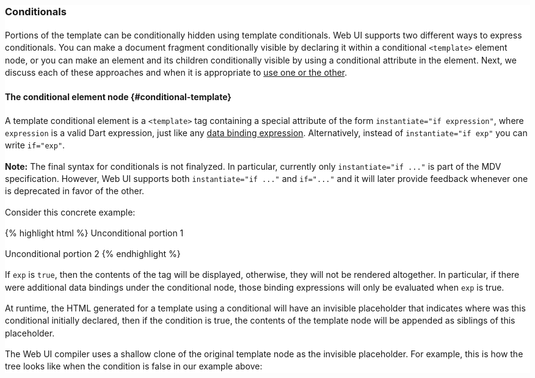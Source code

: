</div>
</aside>

### Conditionals

Portions of the template can be conditionally hidden using template
conditionals. Web UI supports two different ways to express conditionals. You
can make a document fragment conditionally visible by declaring it within a
conditional `<template>` element node, or you can make an element and its
children conditionally visible by using a conditional attribute
in the element. Next, we discuss each of these approaches and when it is
appropriate to [use one or the other](#which-conditional).

#### The conditional element node {#conditional-template}

A template conditional element is a `<template>` tag containing a special
attribute of the form `instantiate="if expression"`, where `expression` is a
valid Dart expression, just like any [data binding expression](#data-binding).
Alternatively, instead of `instantiate="if exp"` you can write `if="exp"`.

<aside>
<div class="alert alert-info">
<strong>Note:</strong> 
The final syntax for conditionals is not finalyzed. In particular, currently
only <code>instantiate="if ..."</code> is part of the MDV specification.
However, Web UI supports both <code>instantiate="if ..."</code> and
<code>if="..."</code> and it will later provide feedback whenever one is
deprecated in favor of the other.
</div>
</aside>

Consider this concrete example:

{% highlight html %}
Unconditional portion 1

<template instantiate="if exp">
 this <div>is sometimes <strong>shown</strong></div> here
</template>
Unconditional portion 2
{% endhighlight %}

If `exp` is `true`, then the contents of the tag will be displayed,
otherwise, they will not be rendered altogether. In particular, if there were
additional data bindings under the conditional node, those binding expressions
will only be evaluated when `exp` is  true.

At runtime, the HTML generated for a template using a conditional will have an
invisible placeholder that indicates where was this conditional initially
declared, then if the condition is true, the contents of the template node will
be appended as siblings of this placeholder.

The Web UI compiler uses a shallow clone of the original template node as the
invisible placeholder. For example, this is how the tree looks like when the
condition is false in our example above:
